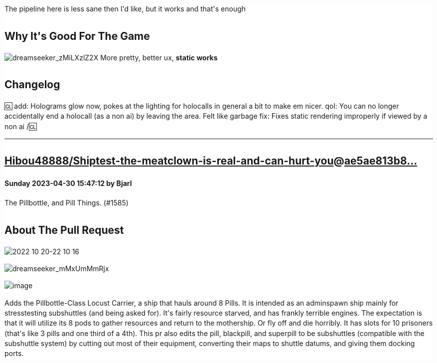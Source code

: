 The pipeline here is less sane then I'd like, but it works and that's
enough

## Why It's Good For The Game


![dreamseeker_zMiLXzlZ2X](https://user-images.githubusercontent.com/58055496/232470136-add945da-5f76-469e-ba1a-6ed3159b6f5b.png)
More pretty, better ux, **static works**

## Changelog
:cl:
add: Holograms glow now, pokes at the lighting for holocalls in general
a bit to make em nicer.
qol: You can no longer accidentally end a holocall (as a non ai) by
leaving the area. Felt like garbage
fix: Fixes static rendering improperly if viewed by a non ai
/:cl:

---
## [Hibou48888/Shiptest-the-meatclown-is-real-and-can-hurt-you](https://github.com/Hibou48888/Shiptest-the-meatclown-is-real-and-can-hurt-you)@[ae5ae813b8...](https://github.com/Hibou48888/Shiptest-the-meatclown-is-real-and-can-hurt-you/commit/ae5ae813b8dead3db964893b5169737a4a7f0551)
#### Sunday 2023-04-30 15:47:12 by Bjarl

The Pillbottle, and Pill Things. (#1585)




## About The Pull Request
![2022 10 20-22 10
16](https://user-images.githubusercontent.com/94164348/197116962-64d22347-2a19-43fc-9614-0c56142c96b9.png)

![dreamseeker_mMxUmMmRjx](https://user-images.githubusercontent.com/94164348/197119938-c60ff760-a7a0-493d-95e3-ac5579a3f3ca.png)

![image](https://user-images.githubusercontent.com/94164348/197118936-6e777e9c-9452-4339-8c38-b7ee5afcd3eb.png)

Adds the Pillbottle-Class Locust Carrier, a ship that hauls around 8
Pills. It is intended as an adminspawn ship mainly for stresstesting
subshuttles (and being asked for). It's fairly resource starved, and has
frankly terrible engines. The expectation is that it will utilize its 8
pods to gather resources and return to the mothership. Or fly off and
die horribly. It has slots for 10 prisoners (that's like 3 pills and one
third of a 4th).
This pr also edits the pill, blackpill, and superpill to be subshuttles
(compatible with the subshuttle system) by cutting out most of their
equipment, converting their maps to shuttle datums, and giving them
docking ports.
